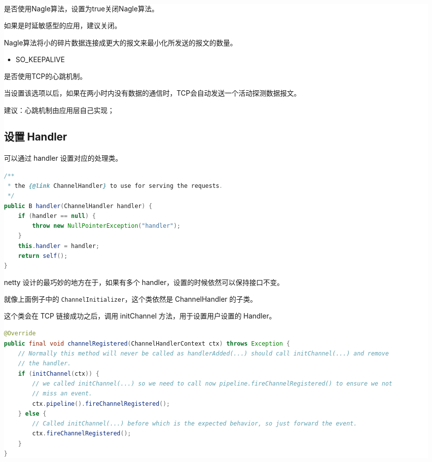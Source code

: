 是否使用Nagle算法，设置为true关闭Nagle算法。

如果是时延敏感型的应用，建议关闭。

Nagle算法将小的碎片数据连接成更大的报文来最小化所发送的报文的数量。

- SO_KEEPALIVE

是否使用TCP的心跳机制。

当设置该选项以后，如果在两小时内没有数据的通信时，TCP会自动发送一个活动探测数据报文。

建议：心跳机制由应用层自己实现；

## 设置 Handler

可以通过 handler 设置对应的处理类。

```java
/**
 * the {@link ChannelHandler} to use for serving the requests.
 */
public B handler(ChannelHandler handler) {
    if (handler == null) {
        throw new NullPointerException("handler");
    }
    this.handler = handler;
    return self();
}
```

netty 设计的最巧妙的地方在于，如果有多个 handler，设置的时候依然可以保持接口不变。

就像上面例子中的 `ChannelInitializer`，这个类依然是 ChannelHandler 的子类。


这个类会在 TCP 链接成功之后，调用 initChannel 方法，用于设置用户设置的 Handler。

```java
@Override
public final void channelRegistered(ChannelHandlerContext ctx) throws Exception {
    // Normally this method will never be called as handlerAdded(...) should call initChannel(...) and remove
    // the handler.
    if (initChannel(ctx)) {
        // we called initChannel(...) so we need to call now pipeline.fireChannelRegistered() to ensure we not
        // miss an event.
        ctx.pipeline().fireChannelRegistered();
    } else {
        // Called initChannel(...) before which is the expected behavior, so just forward the event.
        ctx.fireChannelRegistered();
    }
}
```
